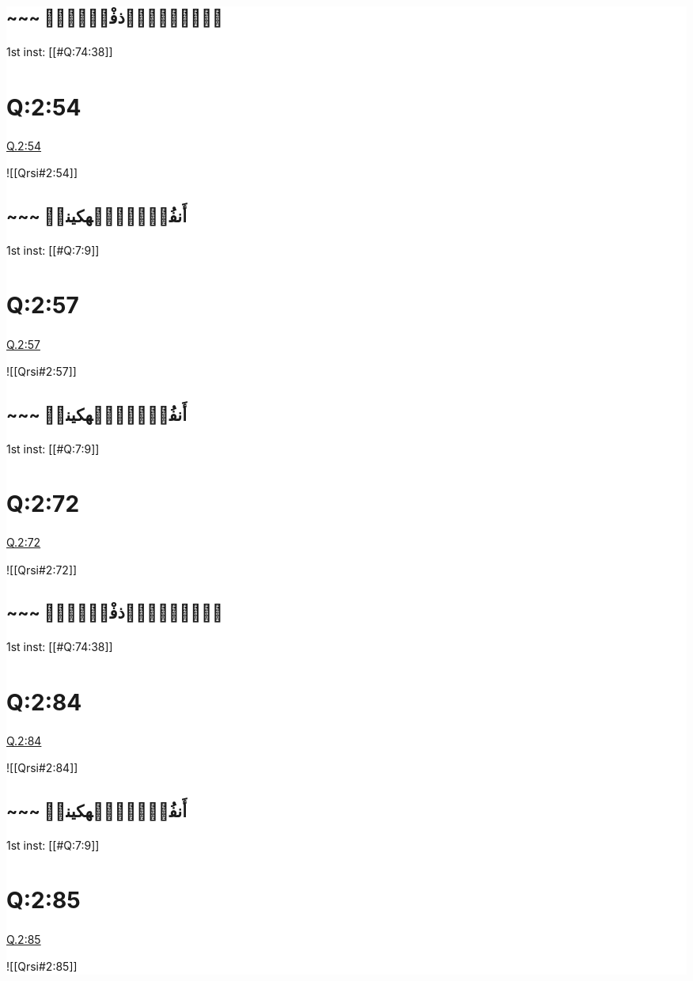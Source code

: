 ## ~~~ نّۭۢذَّۭۢذفْسًٌٍۭۢ
1st inst: [[#Q:74:38]]


# Q:2:54
[Q.2:54](https://quran.com/2:54/tafsirs/ar-tafsir-al-tabari)

![[Qrsi#2:54]]

## ~~~ أَنفُسَُِۭۢۢهكينشۭ
1st inst: [[#Q:7:9]]


# Q:2:57
[Q.2:57](https://quran.com/2:57/tafsirs/ar-tafsir-al-tabari)

![[Qrsi#2:57]]

## ~~~ أَنفُسَُِۭۢۢهكينشۭ
1st inst: [[#Q:7:9]]


# Q:2:72
[Q.2:72](https://quran.com/2:72/tafsirs/ar-tafsir-al-tabari)

![[Qrsi#2:72]]

## ~~~ نّۭۢذَّۭۢذفْسًٌٍۭۢ
1st inst: [[#Q:74:38]]


# Q:2:84
[Q.2:84](https://quran.com/2:84/tafsirs/ar-tafsir-al-tabari)

![[Qrsi#2:84]]

## ~~~ أَنفُسَُِۭۢۢهكينشۭ
1st inst: [[#Q:7:9]]


# Q:2:85
[Q.2:85](https://quran.com/2:85/tafsirs/ar-tafsir-al-tabari)

![[Qrsi#2:85]]
